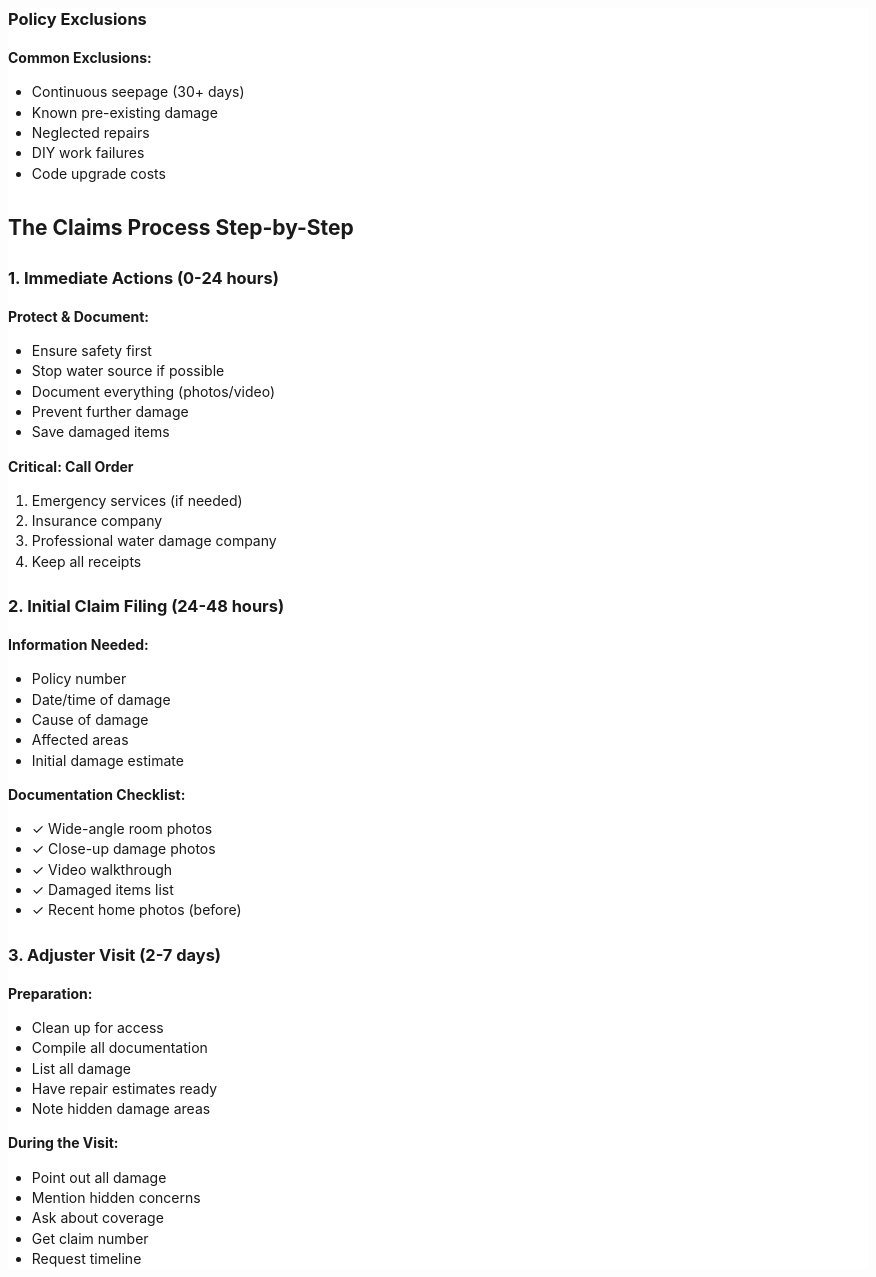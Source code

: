 ### Policy Exclusions

**Common Exclusions:**
- Continuous seepage (30+ days)
- Known pre-existing damage
- Neglected repairs
- DIY work failures
- Code upgrade costs

## The Claims Process Step-by-Step

### 1. Immediate Actions (0-24 hours)

**Protect & Document:**
- Ensure safety first
- Stop water source if possible
- Document everything (photos/video)
- Prevent further damage
- Save damaged items

**Critical: Call Order**
1. Emergency services (if needed)
2. Insurance company
3. Professional water damage company
4. Keep all receipts

### 2. Initial Claim Filing (24-48 hours)

**Information Needed:**
- Policy number
- Date/time of damage
- Cause of damage
- Affected areas
- Initial damage estimate

**Documentation Checklist:**
- ✓ Wide-angle room photos
- ✓ Close-up damage photos
- ✓ Video walkthrough
- ✓ Damaged items list
- ✓ Recent home photos (before)

### 3. Adjuster Visit (2-7 days)

**Preparation:**
- Clean up for access
- Compile all documentation
- List all damage
- Have repair estimates ready
- Note hidden damage areas

**During the Visit:**
- Point out all damage
- Mention hidden concerns
- Ask about coverage
- Get claim number
- Request timeline
